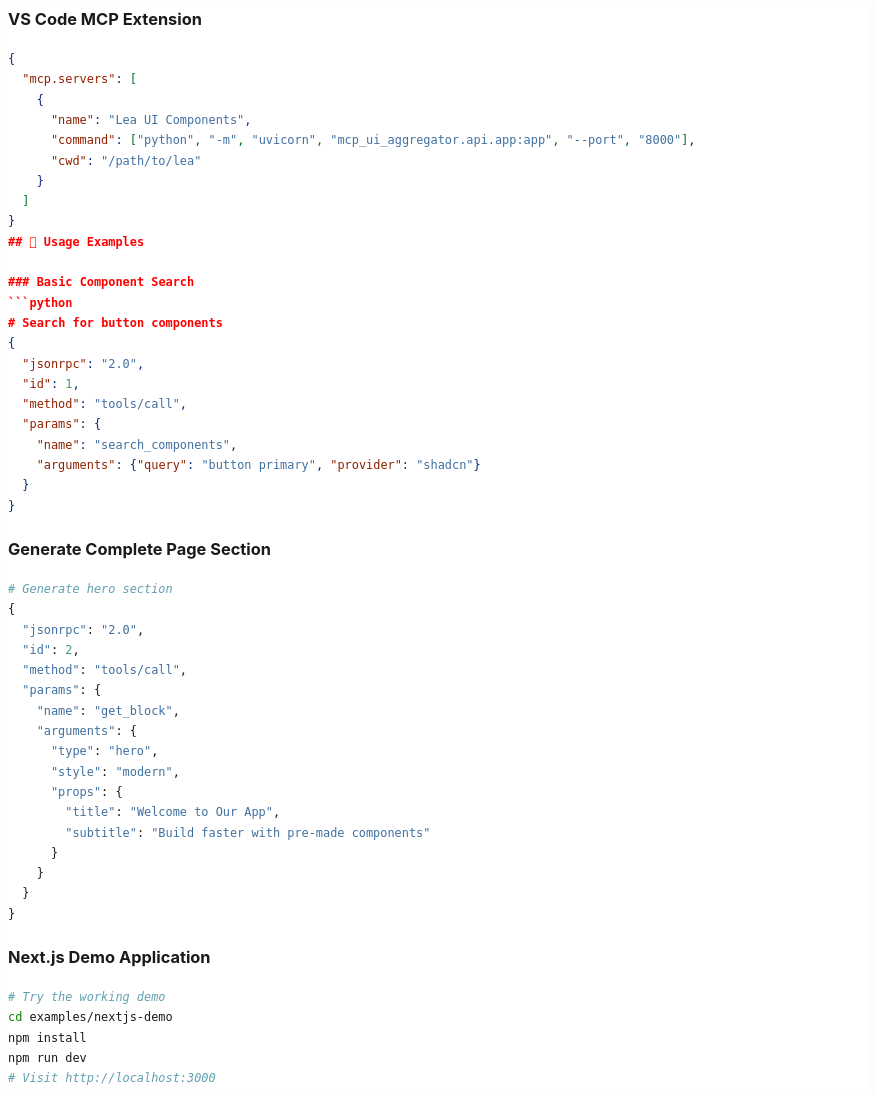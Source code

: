### VS Code MCP Extension
```json
{
  "mcp.servers": [
    {
      "name": "Lea UI Components",
      "command": ["python", "-m", "uvicorn", "mcp_ui_aggregator.api.app:app", "--port", "8000"],
      "cwd": "/path/to/lea"
    }
  ]
}
## 📖 Usage Examples

### Basic Component Search
```python
# Search for button components
{
  "jsonrpc": "2.0",
  "id": 1,
  "method": "tools/call",
  "params": {
    "name": "search_components",
    "arguments": {"query": "button primary", "provider": "shadcn"}
  }
}
```

### Generate Complete Page Section
```python
# Generate hero section
{
  "jsonrpc": "2.0", 
  "id": 2,
  "method": "tools/call",
  "params": {
    "name": "get_block",
    "arguments": {
      "type": "hero",
      "style": "modern",
      "props": {
        "title": "Welcome to Our App",
        "subtitle": "Build faster with pre-made components"
      }
    }
  }
}
```

### Next.js Demo Application
```bash
# Try the working demo
cd examples/nextjs-demo
npm install
npm run dev
# Visit http://localhost:3000
```
